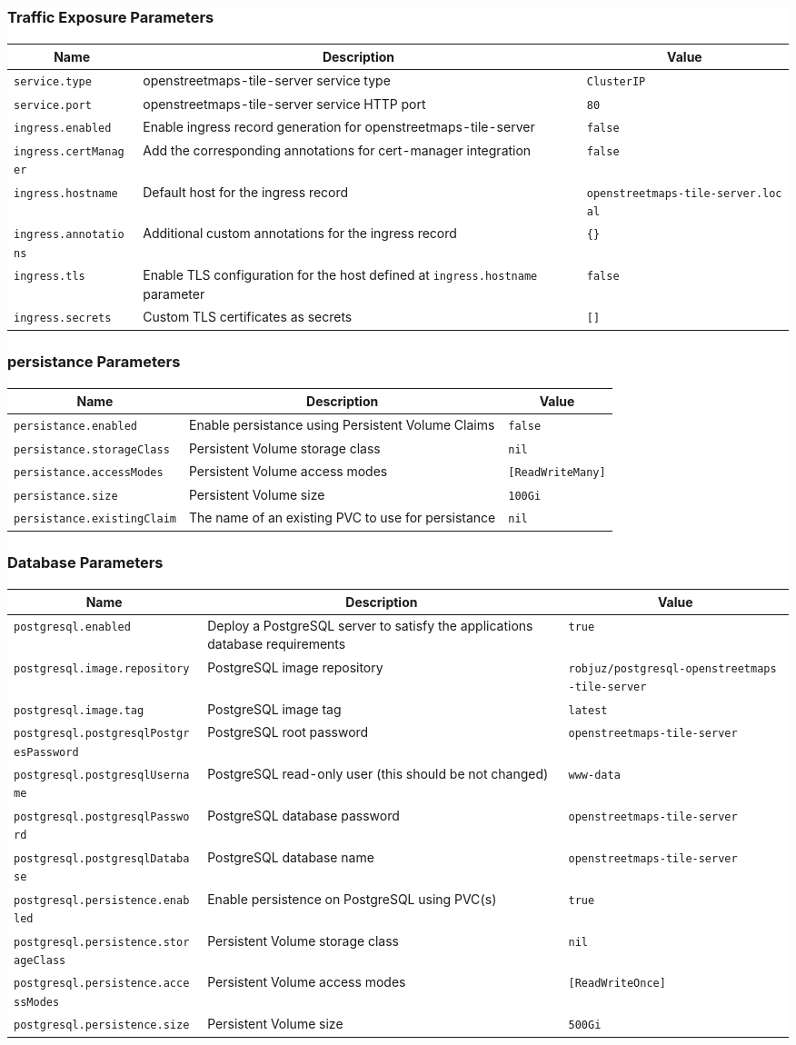 ### Traffic Exposure Parameters

| Name                               | Description                                                                      | Value          |
| ---------------------------------- | ---------------------------------------------------------------------------------| -------------- |
| `service.type`                     | openstreetmaps-tile-server service type                                                               | `ClusterIP`    |
| `service.port`                     | openstreetmaps-tile-server service HTTP port                                                          | `80`           |
| `ingress.enabled`                  | Enable ingress record generation for openstreetmaps-tile-server                                       | `false`        |
| `ingress.certManager`              | Add the corresponding annotations for cert-manager integration                   | `false`        |
| `ingress.hostname`                 | Default host for the ingress record                                              | `openstreetmaps-tile-server.local`  |
| `ingress.annotations`              | Additional custom annotations for the ingress record                             | `{}`           |
| `ingress.tls`                      | Enable TLS configuration for the host defined at `ingress.hostname` parameter    | `false`        |
| `ingress.secrets`                  | Custom TLS certificates as secrets                                               | `[]`           |

### persistance Parameters

| Name                                          | Description                                                | Value             |
| --------------------------------------------- | -----------------------------------------------------------| ----------------- |
| `persistance.enabled`                         | Enable persistance using Persistent Volume Claims             | `false`            |
| `persistance.storageClass`                    | Persistent Volume storage class                            | `nil`             |
| `persistance.accessModes`                     | Persistent Volume access modes                             | `[ReadWriteMany]` |
| `persistance.size`                            | Persistent Volume size                                     | `100Gi`             |
| `persistance.existingClaim`                   | The name of an existing PVC to use for persistance            | `nil`             |

### Database Parameters

| Name                                     | Description                                                                  | Value                         |
| ---------------------------------------- | ---------------------------------------------------------------------------- | ----------------------------- |
| `postgresql.enabled`                     | Deploy a PostgreSQL server to satisfy the applications database requirements | `true`                        |
| `postgresql.image.repository`            | PostgreSQL image repository                                                  | `robjuz/postgresql-openstreetmaps-tile-server` |
| `postgresql.image.tag`                   | PostgreSQL image tag                                                         | `latest`                      |
| `postgresql.postgresqlPostgresPassword`  | PostgreSQL root password                                                     | `openstreetmaps-tile-server`                   |
| `postgresql.postgresqlUsername`          | PostgreSQL read-only user (this should be not changed)                       | `www-data`                    |
| `postgresql.postgresqlPassword`          | PostgreSQL database password                                                 | `openstreetmaps-tile-server`                   |
| `postgresql.postgresqlDatabase`          | PostgreSQL database name                                                     | `openstreetmaps-tile-server`                   |
| `postgresql.persistence.enabled`         | Enable persistence on PostgreSQL using PVC(s)                                | `true`                        |
| `postgresql.persistence.storageClass`    | Persistent Volume storage class                                              | `nil`                         |
| `postgresql.persistence.accessModes`     | Persistent Volume access modes                                            | `[ReadWriteOnce]`                |
| `postgresql.persistence.size`            | Persistent Volume size                                                    | `500Gi`                          |
